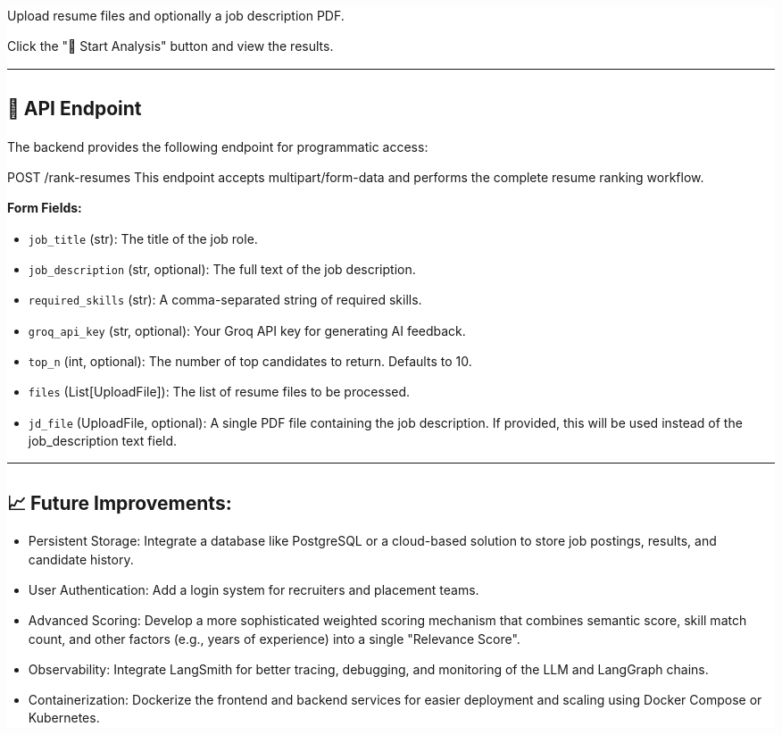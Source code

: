 Upload resume files and optionally a job description PDF.

Click the "🚀 Start Analysis" button and view the results.

---

## 🔌 API Endpoint
The backend provides the following endpoint for programmatic access:

POST /rank-resumes
This endpoint accepts multipart/form-data and performs the complete resume ranking workflow.

**Form Fields:**

* ```job_title``` (str): The title of the job role.

* ```job_description``` (str, optional): The full text of the job description.

* ```required_skills``` (str): A comma-separated string of required skills.

* ```groq_api_key``` (str, optional): Your Groq API key for generating AI feedback.

* ```top_n``` (int, optional): The number of top candidates to return. Defaults to 10.

* ```files``` (List[UploadFile]): The list of resume files to be processed.

* ```jd_file``` (UploadFile, optional): A single PDF file containing the job description. If provided, this will be used instead of the job_description text field.

---

## 📈 Future Improvements:

* Persistent Storage: Integrate a database like PostgreSQL or a cloud-based solution to store job postings, results, and candidate history.

* User Authentication: Add a login system for recruiters and placement teams.

* Advanced Scoring: Develop a more sophisticated weighted scoring mechanism that combines semantic score, skill match count, and other factors (e.g., years of experience) into a single "Relevance Score".

* Observability: Integrate LangSmith for better tracing, debugging, and monitoring of the LLM and LangGraph chains.

* Containerization: Dockerize the frontend and backend services for easier deployment and scaling using Docker Compose or Kubernetes.
